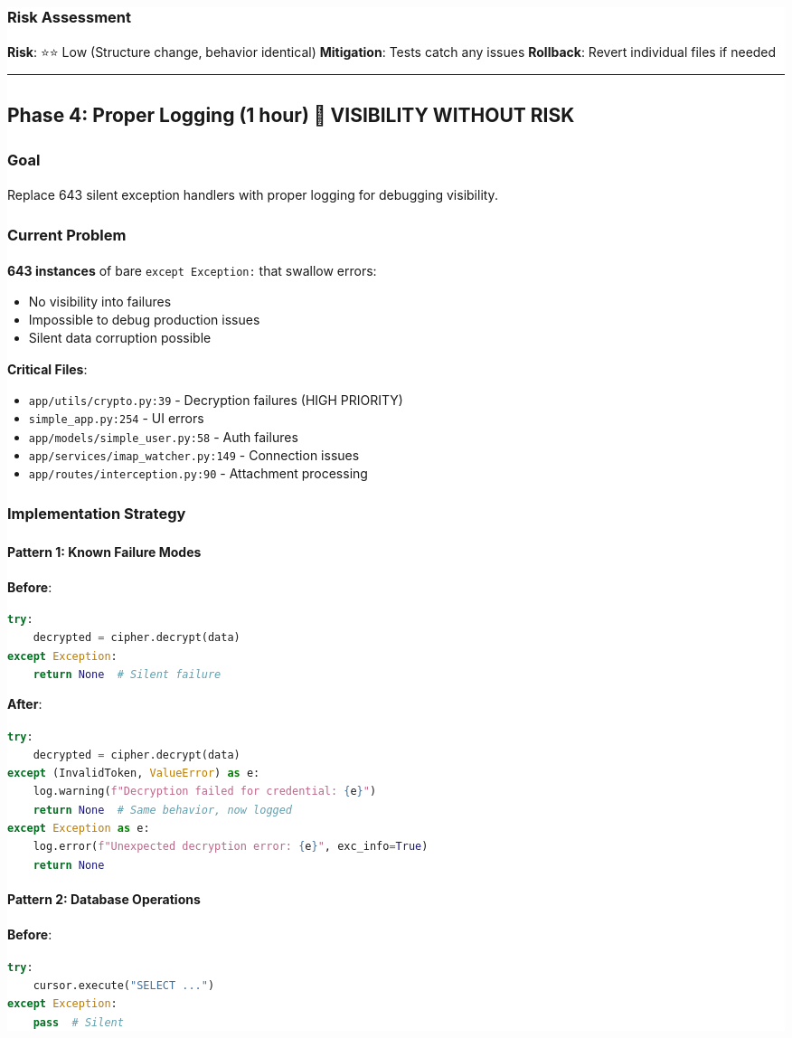### Risk Assessment
**Risk**: ⭐⭐ Low (Structure change, behavior identical)
**Mitigation**: Tests catch any issues
**Rollback**: Revert individual files if needed

---

## Phase 4: Proper Logging (1 hour) 📝 VISIBILITY WITHOUT RISK

### Goal
Replace 643 silent exception handlers with proper logging for debugging visibility.

### Current Problem
**643 instances** of bare `except Exception:` that swallow errors:
- No visibility into failures
- Impossible to debug production issues
- Silent data corruption possible

**Critical Files**:
- `app/utils/crypto.py:39` - Decryption failures (HIGH PRIORITY)
- `simple_app.py:254` - UI errors
- `app/models/simple_user.py:58` - Auth failures
- `app/services/imap_watcher.py:149` - Connection issues
- `app/routes/interception.py:90` - Attachment processing

### Implementation Strategy

#### Pattern 1: Known Failure Modes
**Before**:
```python
try:
    decrypted = cipher.decrypt(data)
except Exception:
    return None  # Silent failure
```

**After**:
```python
try:
    decrypted = cipher.decrypt(data)
except (InvalidToken, ValueError) as e:
    log.warning(f"Decryption failed for credential: {e}")
    return None  # Same behavior, now logged
except Exception as e:
    log.error(f"Unexpected decryption error: {e}", exc_info=True)
    return None
```

#### Pattern 2: Database Operations
**Before**:
```python
try:
    cursor.execute("SELECT ...")
except Exception:
    pass  # Silent
```

